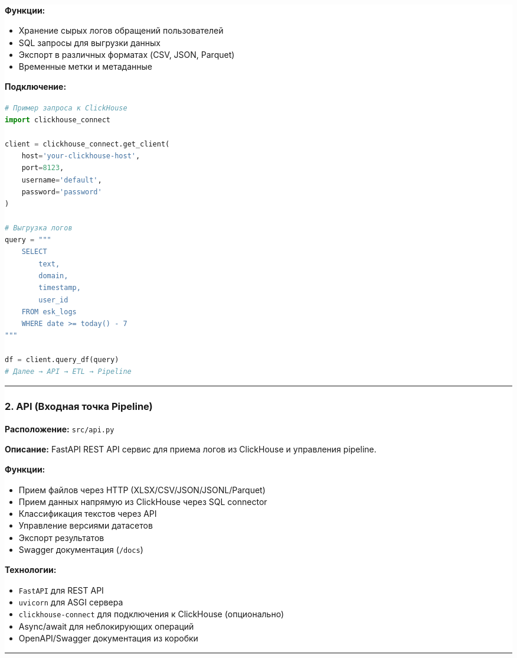 **Функции:**
- Хранение сырых логов обращений пользователей
- SQL запросы для выгрузки данных
- Экспорт в различных форматах (CSV, JSON, Parquet)
- Временные метки и метаданные

**Подключение:**
```python
# Пример запроса к ClickHouse
import clickhouse_connect

client = clickhouse_connect.get_client(
    host='your-clickhouse-host',
    port=8123,
    username='default',
    password='password'
)

# Выгрузка логов
query = """
    SELECT 
        text,
        domain,
        timestamp,
        user_id
    FROM esk_logs
    WHERE date >= today() - 7
"""

df = client.query_df(query)
# Далее → API → ETL → Pipeline
```

---

### 2. API (Входная точка Pipeline)

**Расположение:** `src/api.py`

**Описание:** FastAPI REST API сервис для приема логов из ClickHouse и управления pipeline.

**Функции:**
- Прием файлов через HTTP (XLSX/CSV/JSON/JSONL/Parquet)
- Прием данных напрямую из ClickHouse через SQL connector
- Классификация текстов через API
- Управление версиями датасетов
- Экспорт результатов
- Swagger документация (`/docs`)

**Технологии:**
- `FastAPI` для REST API
- `uvicorn` для ASGI сервера  
- `clickhouse-connect` для подключения к ClickHouse (опционально)
- Async/await для неблокирующих операций
- OpenAPI/Swagger документация из коробки

---